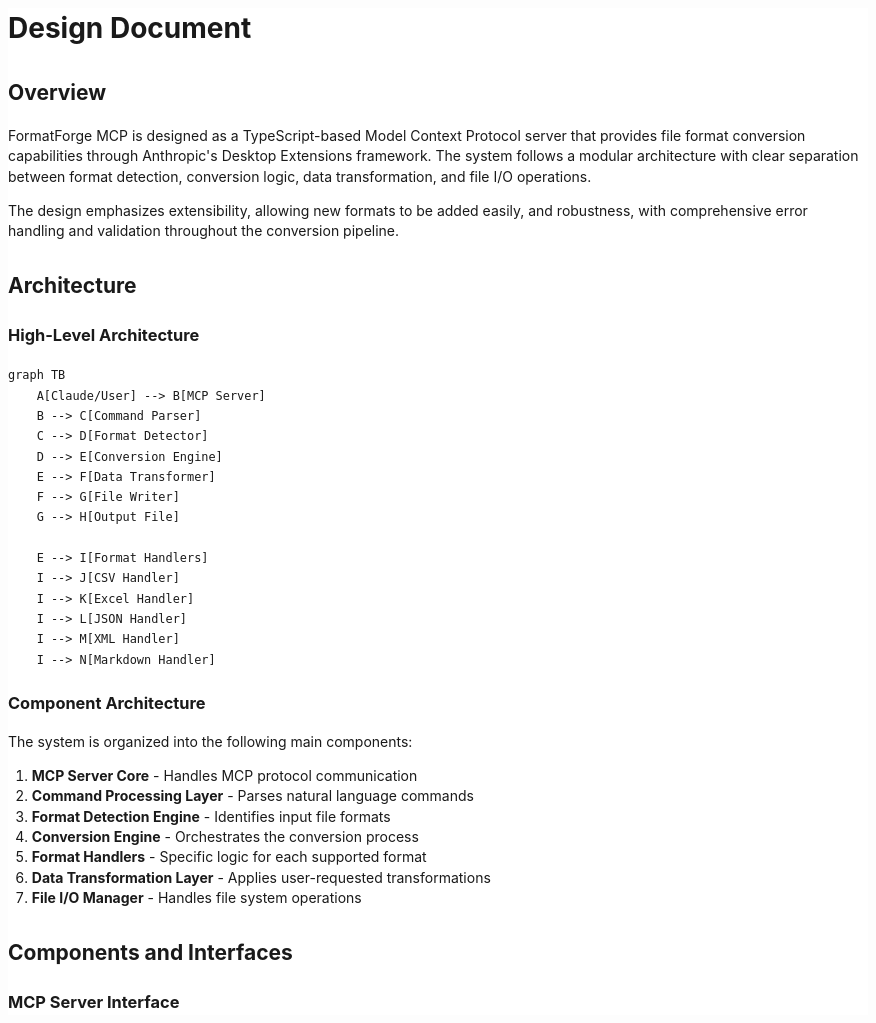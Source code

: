 # Design Document

## Overview

FormatForge MCP is designed as a TypeScript-based Model Context Protocol server that provides file format conversion capabilities through Anthropic's Desktop Extensions framework. The system follows a modular architecture with clear separation between format detection, conversion logic, data transformation, and file I/O operations.

The design emphasizes extensibility, allowing new formats to be added easily, and robustness, with comprehensive error handling and validation throughout the conversion pipeline.

## Architecture

### High-Level Architecture

```mermaid
graph TB
    A[Claude/User] --> B[MCP Server]
    B --> C[Command Parser]
    C --> D[Format Detector]
    D --> E[Conversion Engine]
    E --> F[Data Transformer]
    F --> G[File Writer]
    G --> H[Output File]
    
    E --> I[Format Handlers]
    I --> J[CSV Handler]
    I --> K[Excel Handler]
    I --> L[JSON Handler]
    I --> M[XML Handler]
    I --> N[Markdown Handler]
```

### Component Architecture

The system is organized into the following main components:

1. **MCP Server Core** - Handles MCP protocol communication
2. **Command Processing Layer** - Parses natural language commands
3. **Format Detection Engine** - Identifies input file formats
4. **Conversion Engine** - Orchestrates the conversion process
5. **Format Handlers** - Specific logic for each supported format
6. **Data Transformation Layer** - Applies user-requested transformations
7. **File I/O Manager** - Handles file system operations

## Components and Interfaces

### MCP Server Interface

